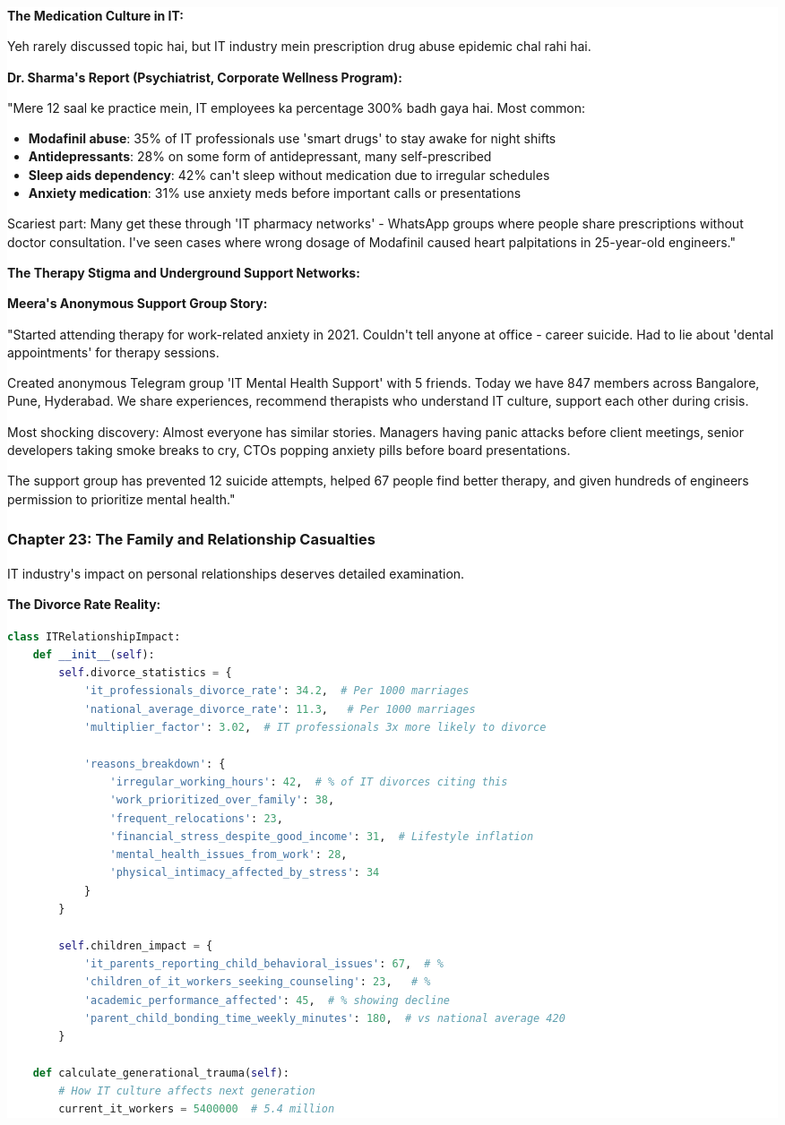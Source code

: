 **The Medication Culture in IT:**

Yeh rarely discussed topic hai, but IT industry mein prescription drug abuse epidemic chal rahi hai.

**Dr. Sharma's Report (Psychiatrist, Corporate Wellness Program):**

"Mere 12 saal ke practice mein, IT employees ka percentage 300% badh gaya hai. Most common:

- **Modafinil abuse**: 35% of IT professionals use 'smart drugs' to stay awake for night shifts
- **Antidepressants**: 28% on some form of antidepressant, many self-prescribed
- **Sleep aids dependency**: 42% can't sleep without medication due to irregular schedules
- **Anxiety medication**: 31% use anxiety meds before important calls or presentations

Scariest part: Many get these through 'IT pharmacy networks' - WhatsApp groups where people share prescriptions without doctor consultation. I've seen cases where wrong dosage of Modafinil caused heart palpitations in 25-year-old engineers."

**The Therapy Stigma and Underground Support Networks:**

**Meera's Anonymous Support Group Story:**

"Started attending therapy for work-related anxiety in 2021. Couldn't tell anyone at office - career suicide. Had to lie about 'dental appointments' for therapy sessions.

Created anonymous Telegram group 'IT Mental Health Support' with 5 friends. Today we have 847 members across Bangalore, Pune, Hyderabad. We share experiences, recommend therapists who understand IT culture, support each other during crisis.

Most shocking discovery: Almost everyone has similar stories. Managers having panic attacks before client meetings, senior developers taking smoke breaks to cry, CTOs popping anxiety pills before board presentations.

The support group has prevented 12 suicide attempts, helped 67 people find better therapy, and given hundreds of engineers permission to prioritize mental health."

### Chapter 23: The Family and Relationship Casualties

IT industry's impact on personal relationships deserves detailed examination.

**The Divorce Rate Reality:**

```python
class ITRelationshipImpact:
    def __init__(self):
        self.divorce_statistics = {
            'it_professionals_divorce_rate': 34.2,  # Per 1000 marriages
            'national_average_divorce_rate': 11.3,   # Per 1000 marriages
            'multiplier_factor': 3.02,  # IT professionals 3x more likely to divorce
            
            'reasons_breakdown': {
                'irregular_working_hours': 42,  # % of IT divorces citing this
                'work_prioritized_over_family': 38,
                'frequent_relocations': 23,
                'financial_stress_despite_good_income': 31,  # Lifestyle inflation
                'mental_health_issues_from_work': 28,
                'physical_intimacy_affected_by_stress': 34
            }
        }
        
        self.children_impact = {
            'it_parents_reporting_child_behavioral_issues': 67,  # %
            'children_of_it_workers_seeking_counseling': 23,   # %
            'academic_performance_affected': 45,  # % showing decline
            'parent_child_bonding_time_weekly_minutes': 180,  # vs national average 420
        }
    
    def calculate_generational_trauma(self):
        # How IT culture affects next generation
        current_it_workers = 5400000  # 5.4 million
```